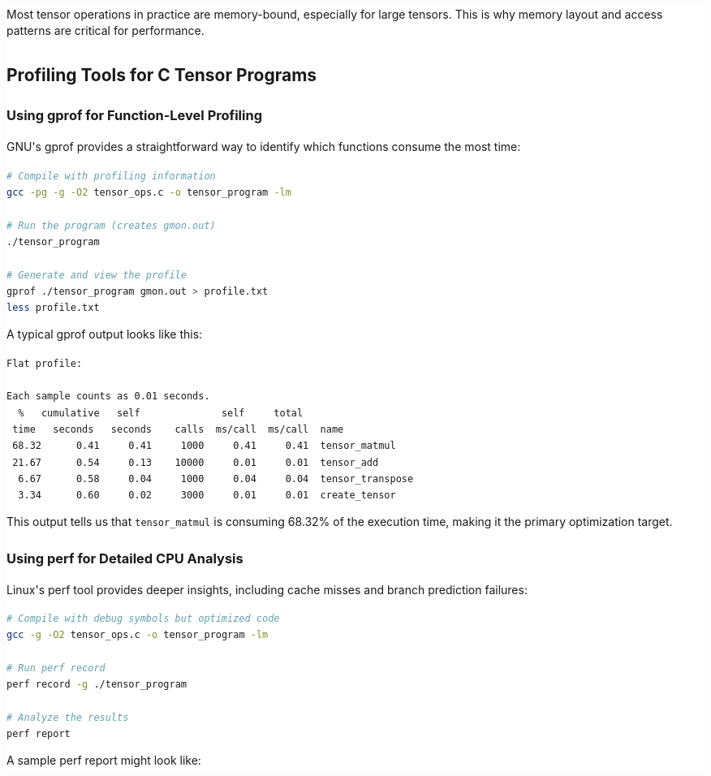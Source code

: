 Most tensor operations in practice are memory-bound, especially for large tensors. This is why memory layout and access patterns are critical for performance.

## Profiling Tools for C Tensor Programs

### Using gprof for Function-Level Profiling

GNU's gprof provides a straightforward way to identify which functions consume the most time:

```bash
# Compile with profiling information
gcc -pg -g -O2 tensor_ops.c -o tensor_program -lm

# Run the program (creates gmon.out)
./tensor_program

# Generate and view the profile
gprof ./tensor_program gmon.out > profile.txt
less profile.txt
```

A typical gprof output looks like this:

```
Flat profile:

Each sample counts as 0.01 seconds.
  %   cumulative   self              self     total           
 time   seconds   seconds    calls  ms/call  ms/call  name    
 68.32      0.41     0.41     1000     0.41     0.41  tensor_matmul
 21.67      0.54     0.13    10000     0.01     0.01  tensor_add
  6.67      0.58     0.04     1000     0.04     0.04  tensor_transpose
  3.34      0.60     0.02     3000     0.01     0.01  create_tensor
```

This output tells us that `tensor_matmul` is consuming 68.32% of the execution time, making it the primary optimization target.

### Using perf for Detailed CPU Analysis

Linux's perf tool provides deeper insights, including cache misses and branch prediction failures:

```bash
# Compile with debug symbols but optimized code
gcc -g -O2 tensor_ops.c -o tensor_program -lm

# Run perf record
perf record -g ./tensor_program

# Analyze the results
perf report
```

A sample perf report might look like:
